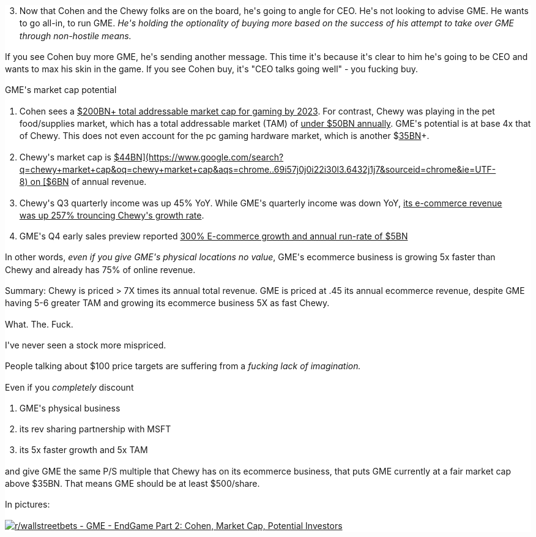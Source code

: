 3.  Now that Cohen and the Chewy folks are on the board, he's going to angle for CEO. He's not looking to advise GME. He wants to go all-in, to run GME. *He's holding the optionality of buying more based on the success of his attempt to take over GME through non-hostile means.*

If you see Cohen buy more GME, he's sending another message. This time it's because it's clear to him he's going to be CEO and wants to max his skin in the game. If you see Cohen buy, it's "CEO talks going well" - you fucking buy.

GME's market cap potential

1.  Cohen sees a [$200BN+ total addressable market cap for gaming by 2023](https://www.sec.gov/Archives/edgar/data/1326380/000101359420000821/rc13da3-111620.pdf). For contrast, Chewy was playing in the pet food/supplies market, which has a total addressable market (TAM) of [under $50BN annually](https://www.americanpetproducts.org/press_industrytrends.asp). GME's potential is at base 4x that of Chewy. This does not even account for the pc gaming hardware market, which is another $[35BN](https://www.statista.com/statistics/269244/graphics-hardware-market-value-in-the-gaming-segment-since-2009/#:~:text=In%202019%2C%20the%20global%20gaming,by%20the%20end%20of%202020.)+.

2.  Chewy's market cap is [$44BN](https://www.google.com/search?q=chewy+market+cap&oq=chewy+market+cap&aqs=chrome..69i57j0j0i22i30l3.6432j1j7&sourceid=chrome&ie=UTF-8) on [$6BN](https://s23.q4cdn.com/610444331/files/doc_financials/2020/q3/3Q-2020-Earnings-Press-Release-FINAL.pdf) of annual revenue.

3.  Chewy's Q3 quarterly income was up 45% YoY. While GME's quarterly income was down YoY, [its e-commerce revenue was up 257% trouncing Chewy's growth rate](https://news.gamestop.com/news-releases/news-release-details/gamestop-reports-third-quarter-results-positive-start-fourth).

4.  GME's Q4 early sales preview reported [300% E-commerce growth and annual run-rate of $5BN](https://news.gamestop.com/news-releases/news-release-details/gamestop-reports-2020-holiday-sales-results)

In other words, *even if you give GME's physical locations no value*, GME's ecommerce business is growing 5x faster than Chewy and already has 75% of online revenue.

Summary: Chewy is priced > 7X times its annual total revenue. GME is priced at .45 its annual ecommerce revenue, despite GME having 5-6 greater TAM and growing its ecommerce business 5X as fast Chewy.

What. The. Fuck.

I've never seen a stock more mispriced.

People talking about $100 price targets are suffering from a *fucking lack of imagination.*

Even if you *completely* discount

1.  GME's physical business

2.  its rev sharing partnership with MSFT

3.  its 5x faster growth and 5x TAM

and give GME the same P/S multiple that Chewy has on its ecommerce business, that puts GME currently at a fair market cap above $35BN. That means GME should be at least $500/share.

In pictures:

[![r/wallstreetbets - GME - EndGame Part 2: Cohen, Market Cap, Potential Investors](https://preview.redd.it/ig5kkkan38c61.png?width=932&format=png&auto=webp&s=f6a955c07ef3502d4644fc0b35949c9d0726c4af)](https://preview.redd.it/ig5kkkan38c61.png?width=932&format=png&auto=webp&s=f6a955c07ef3502d4644fc0b35949c9d0726c4af)
